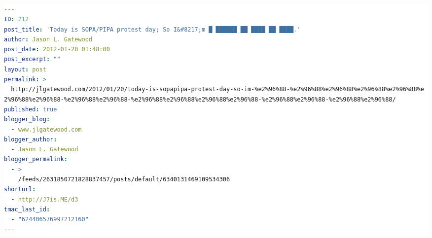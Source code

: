 ```yaml
---
ID: 212
post_title: 'Today is SOPA/PIPA protest day; So I&#8217;m █ ██████ ██ ████ ██ ████.'
author: Jason L. Gatewood
post_date: 2012-01-20 01:48:00
post_excerpt: ""
layout: post
permalink: >
  http://jlgatewood.com/2012/01/20/today-is-sopapipa-protest-day-so-im-%e2%96%88-%e2%96%88%e2%96%88%e2%96%88%e2%96%88%e2%96%88%e2%96%88-%e2%96%88%e2%96%88-%e2%96%88%e2%96%88%e2%96%88%e2%96%88-%e2%96%88%e2%96%88-%e2%96%88%e2%96%88/
published: true
blogger_blog:
  - www.jlgatewood.com
blogger_author:
  - Jason L. Gatewood
blogger_permalink:
  - >
    /feeds/2631850721828837457/posts/default/6340131469109534306
shorturl:
  - http://J7is.ME/d3
tmac_last_id:
  - "624406576997212160"
---
```

